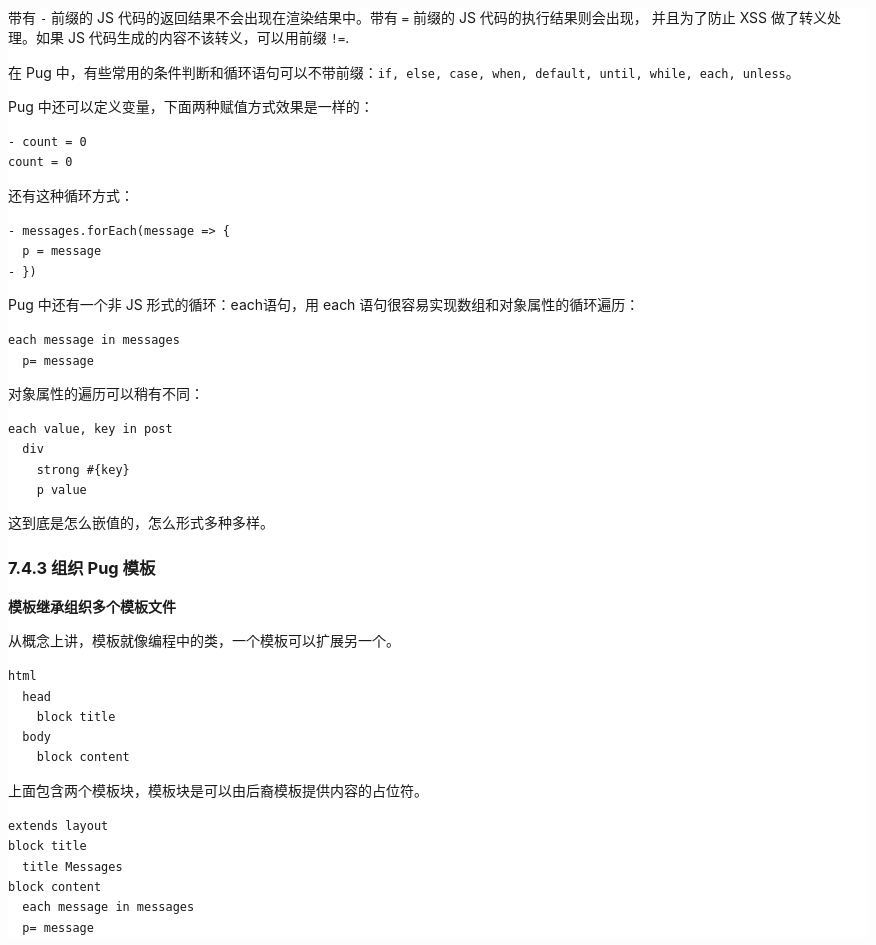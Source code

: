 带有 `-` 前缀的 JS 代码的返回结果不会出现在渲染结果中。带有 `=` 前缀的 JS 代码的执行结果则会出现，
并且为了防止 XSS 做了转义处理。如果 JS 代码生成的内容不该转义，可以用前缀 `!=`.    

在 Pug 中，有些常用的条件判断和循环语句可以不带前缀：`if, else, case, when, default, until,
while, each, unless`。    

Pug 中还可以定义变量，下面两种赋值方式效果是一样的：   

```pug
- count = 0
count = 0
```    

还有这种循环方式：   

```pug
- messages.forEach(message => {
  p = message
- })
```   

Pug 中还有一个非 JS 形式的循环：each语句，用 each 语句很容易实现数组和对象属性的循环遍历：   

```pug
each message in messages
  p= message
```   

对象属性的遍历可以稍有不同：   

```pug
each value, key in post
  div
    strong #{key}
    p value
```   

这到底是怎么嵌值的，怎么形式多种多样。    

### 7.4.3 组织 Pug 模板

**模板继承组织多个模板文件**    

从概念上讲，模板就像编程中的类，一个模板可以扩展另一个。    

```pug
html
  head
    block title
  body
    block content
```   

上面包含两个模板块，模板块是可以由后裔模板提供内容的占位符。   

```pug
extends layout
block title
  title Messages
block content
  each message in messages
  p= message
```    
